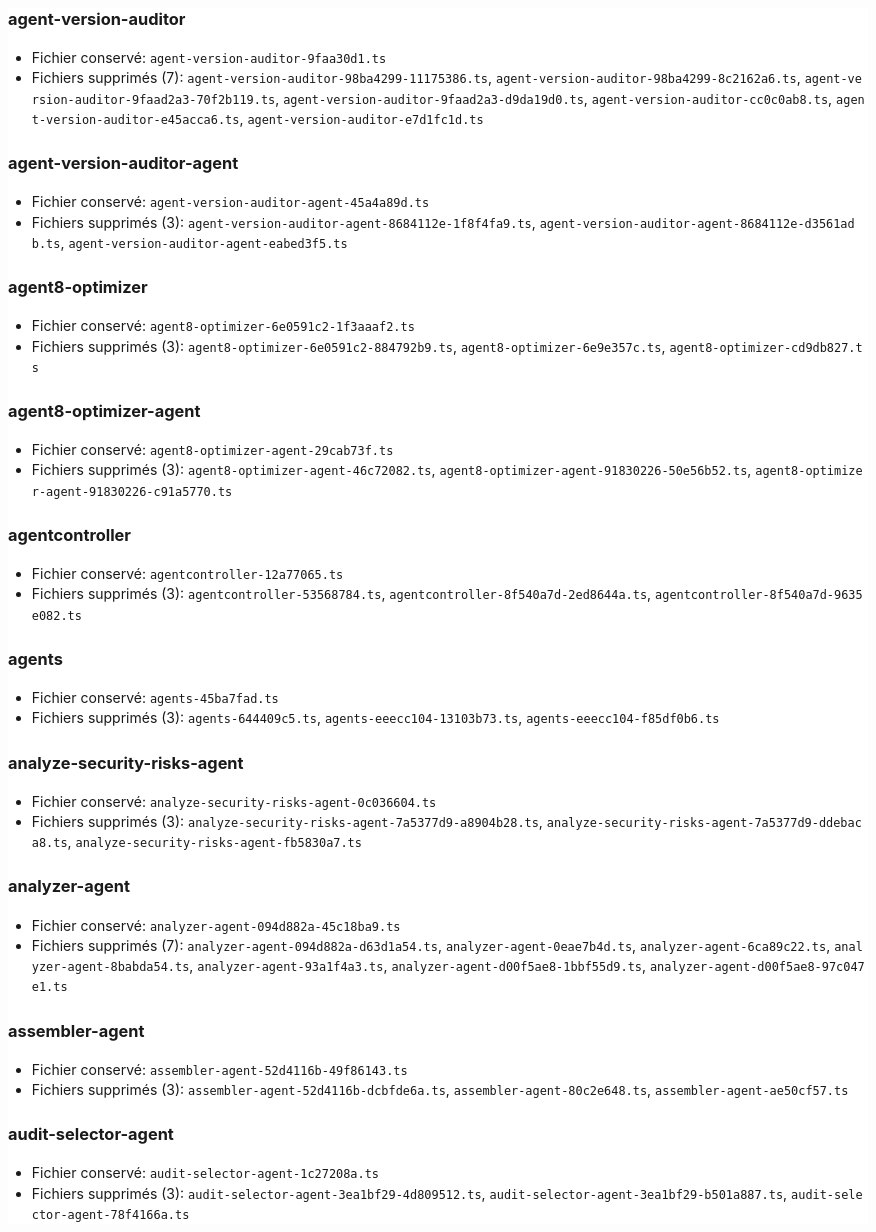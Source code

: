 ### agent-version-auditor
- Fichier conservé: `agent-version-auditor-9faa30d1.ts`
- Fichiers supprimés (7): `agent-version-auditor-98ba4299-11175386.ts`, `agent-version-auditor-98ba4299-8c2162a6.ts`, `agent-version-auditor-9faad2a3-70f2b119.ts`, `agent-version-auditor-9faad2a3-d9da19d0.ts`, `agent-version-auditor-cc0c0ab8.ts`, `agent-version-auditor-e45acca6.ts`, `agent-version-auditor-e7d1fc1d.ts`

### agent-version-auditor-agent
- Fichier conservé: `agent-version-auditor-agent-45a4a89d.ts`
- Fichiers supprimés (3): `agent-version-auditor-agent-8684112e-1f8f4fa9.ts`, `agent-version-auditor-agent-8684112e-d3561adb.ts`, `agent-version-auditor-agent-eabed3f5.ts`

### agent8-optimizer
- Fichier conservé: `agent8-optimizer-6e0591c2-1f3aaaf2.ts`
- Fichiers supprimés (3): `agent8-optimizer-6e0591c2-884792b9.ts`, `agent8-optimizer-6e9e357c.ts`, `agent8-optimizer-cd9db827.ts`

### agent8-optimizer-agent
- Fichier conservé: `agent8-optimizer-agent-29cab73f.ts`
- Fichiers supprimés (3): `agent8-optimizer-agent-46c72082.ts`, `agent8-optimizer-agent-91830226-50e56b52.ts`, `agent8-optimizer-agent-91830226-c91a5770.ts`

### agentcontroller
- Fichier conservé: `agentcontroller-12a77065.ts`
- Fichiers supprimés (3): `agentcontroller-53568784.ts`, `agentcontroller-8f540a7d-2ed8644a.ts`, `agentcontroller-8f540a7d-9635e082.ts`

### agents
- Fichier conservé: `agents-45ba7fad.ts`
- Fichiers supprimés (3): `agents-644409c5.ts`, `agents-eeecc104-13103b73.ts`, `agents-eeecc104-f85df0b6.ts`

### analyze-security-risks-agent
- Fichier conservé: `analyze-security-risks-agent-0c036604.ts`
- Fichiers supprimés (3): `analyze-security-risks-agent-7a5377d9-a8904b28.ts`, `analyze-security-risks-agent-7a5377d9-ddebaca8.ts`, `analyze-security-risks-agent-fb5830a7.ts`

### analyzer-agent
- Fichier conservé: `analyzer-agent-094d882a-45c18ba9.ts`
- Fichiers supprimés (7): `analyzer-agent-094d882a-d63d1a54.ts`, `analyzer-agent-0eae7b4d.ts`, `analyzer-agent-6ca89c22.ts`, `analyzer-agent-8babda54.ts`, `analyzer-agent-93a1f4a3.ts`, `analyzer-agent-d00f5ae8-1bbf55d9.ts`, `analyzer-agent-d00f5ae8-97c047e1.ts`

### assembler-agent
- Fichier conservé: `assembler-agent-52d4116b-49f86143.ts`
- Fichiers supprimés (3): `assembler-agent-52d4116b-dcbfde6a.ts`, `assembler-agent-80c2e648.ts`, `assembler-agent-ae50cf57.ts`

### audit-selector-agent
- Fichier conservé: `audit-selector-agent-1c27208a.ts`
- Fichiers supprimés (3): `audit-selector-agent-3ea1bf29-4d809512.ts`, `audit-selector-agent-3ea1bf29-b501a887.ts`, `audit-selector-agent-78f4166a.ts`
